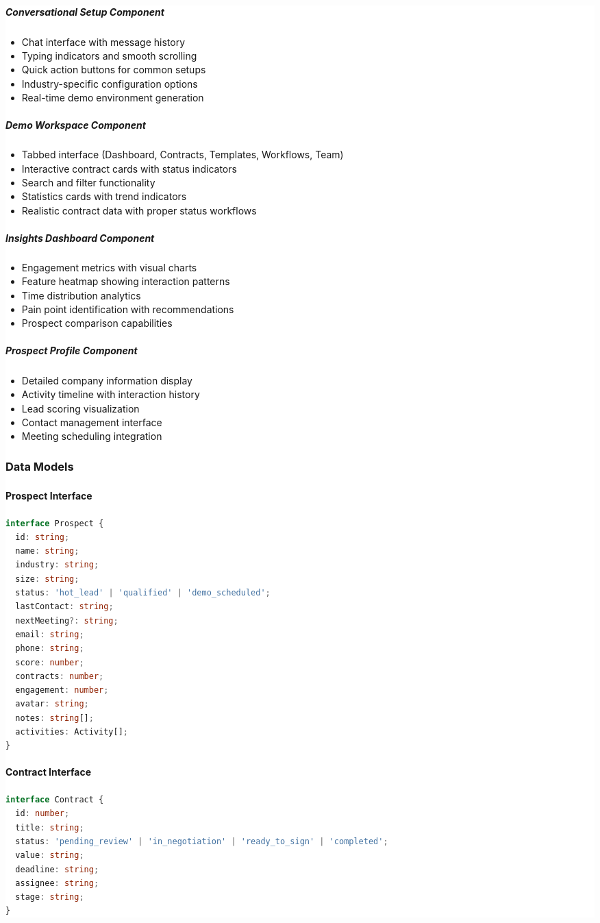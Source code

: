 ##### Conversational Setup Component
- Chat interface with message history
- Typing indicators and smooth scrolling
- Quick action buttons for common setups
- Industry-specific configuration options
- Real-time demo environment generation

##### Demo Workspace Component
- Tabbed interface (Dashboard, Contracts, Templates, Workflows, Team)
- Interactive contract cards with status indicators
- Search and filter functionality
- Statistics cards with trend indicators
- Realistic contract data with proper status workflows

##### Insights Dashboard Component
- Engagement metrics with visual charts
- Feature heatmap showing interaction patterns
- Time distribution analytics
- Pain point identification with recommendations
- Prospect comparison capabilities

##### Prospect Profile Component
- Detailed company information display
- Activity timeline with interaction history
- Lead scoring visualization
- Contact management interface
- Meeting scheduling integration

### Data Models

#### Prospect Interface
```typescript
interface Prospect {
  id: string;
  name: string;
  industry: string;
  size: string;
  status: 'hot_lead' | 'qualified' | 'demo_scheduled';
  lastContact: string;
  nextMeeting?: string;
  email: string;
  phone: string;
  score: number;
  contracts: number;
  engagement: number;
  avatar: string;
  notes: string[];
  activities: Activity[];
}
```

#### Contract Interface
```typescript
interface Contract {
  id: number;
  title: string;
  status: 'pending_review' | 'in_negotiation' | 'ready_to_sign' | 'completed';
  value: string;
  deadline: string;
  assignee: string;
  stage: string;
}
```
